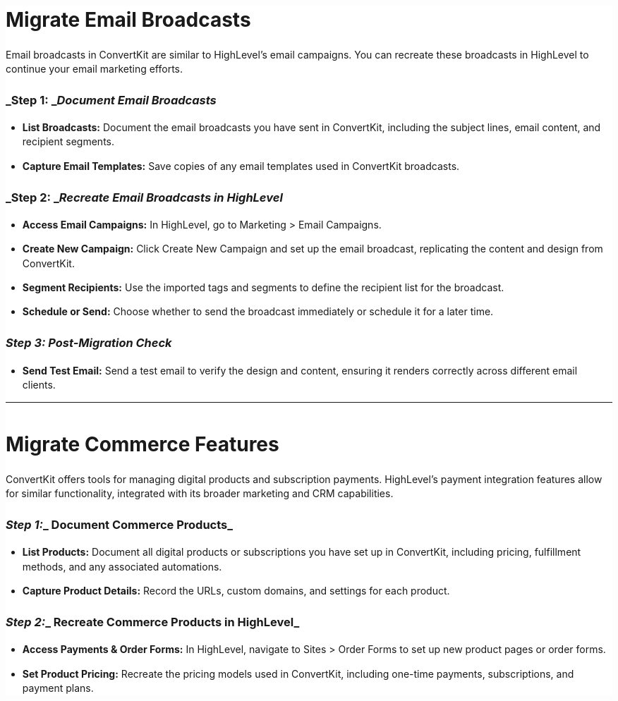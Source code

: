 # **Migrate Email Broadcasts**

Email broadcasts in ConvertKit are similar to HighLevel’s email campaigns. You can recreate these broadcasts in HighLevel to continue your email marketing efforts.

### **_Step 1:  _**_Document Email Broadcasts_

  * **List Broadcasts:** Document the email broadcasts you have sent in ConvertKit, including the subject lines, email content, and recipient segments.  

  * **Capture Email Templates:** Save copies of any email templates used in ConvertKit broadcasts.

### **_Step 2:  _**_Recreate Email Broadcasts in HighLevel_

  * **Access Email Campaigns:** In HighLevel, go to Marketing > Email Campaigns.  

  * **Create New Campaign:** Click Create New Campaign and set up the email broadcast, replicating the content and design from ConvertKit.  

  * **Segment Recipients:** Use the imported tags and segments to define the recipient list for the broadcast.  

  * **Schedule or Send:** Choose whether to send the broadcast immediately or schedule it for a later time.

### _**Step 3:** Post-Migration Check_

  * **Send Test Email:** Send a test email to verify the design and content, ensuring it renders correctly across different email clients.

* * *

# **Migrate Commerce Features**

ConvertKit offers tools for managing digital products and subscription payments. HighLevel’s payment integration features allow for similar functionality, integrated with its broader marketing and CRM capabilities.

### **_Step 1:_**_  Document Commerce Products_

  * **List Products:** Document all digital products or subscriptions you have set up in ConvertKit, including pricing, fulfillment methods, and any associated automations.  

  * **Capture Product Details:** Record the URLs, custom domains, and settings for each product.

### **_Step 2:_**_  Recreate Commerce Products in HighLevel_

  * **Access Payments & Order Forms:** In HighLevel, navigate to Sites > Order Forms to set up new product pages or order forms.  

  * **Set Product Pricing:** Recreate the pricing models used in ConvertKit, including one-time payments, subscriptions, and payment plans.  
